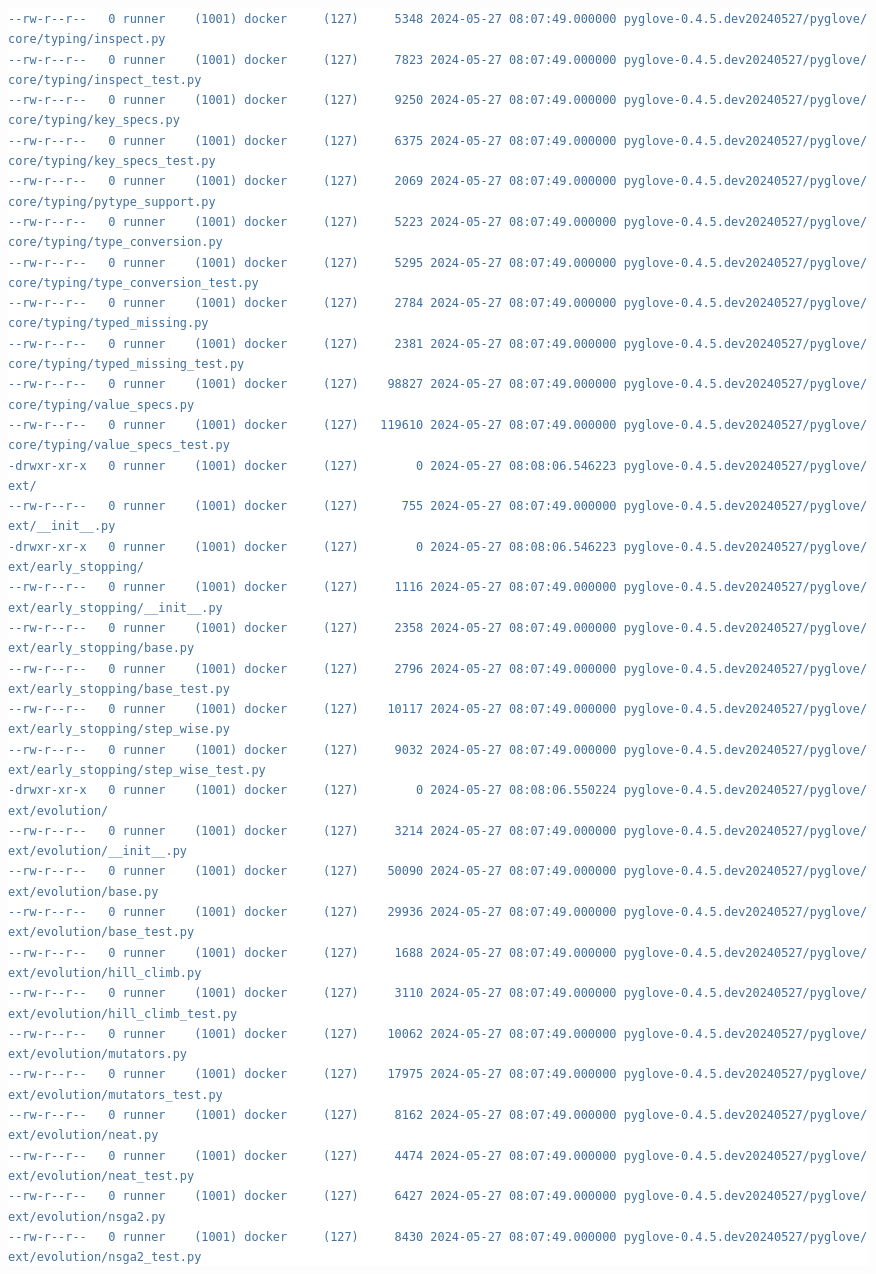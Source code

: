 ```diff
--rw-r--r--   0 runner    (1001) docker     (127)     5348 2024-05-27 08:07:49.000000 pyglove-0.4.5.dev20240527/pyglove/core/typing/inspect.py
--rw-r--r--   0 runner    (1001) docker     (127)     7823 2024-05-27 08:07:49.000000 pyglove-0.4.5.dev20240527/pyglove/core/typing/inspect_test.py
--rw-r--r--   0 runner    (1001) docker     (127)     9250 2024-05-27 08:07:49.000000 pyglove-0.4.5.dev20240527/pyglove/core/typing/key_specs.py
--rw-r--r--   0 runner    (1001) docker     (127)     6375 2024-05-27 08:07:49.000000 pyglove-0.4.5.dev20240527/pyglove/core/typing/key_specs_test.py
--rw-r--r--   0 runner    (1001) docker     (127)     2069 2024-05-27 08:07:49.000000 pyglove-0.4.5.dev20240527/pyglove/core/typing/pytype_support.py
--rw-r--r--   0 runner    (1001) docker     (127)     5223 2024-05-27 08:07:49.000000 pyglove-0.4.5.dev20240527/pyglove/core/typing/type_conversion.py
--rw-r--r--   0 runner    (1001) docker     (127)     5295 2024-05-27 08:07:49.000000 pyglove-0.4.5.dev20240527/pyglove/core/typing/type_conversion_test.py
--rw-r--r--   0 runner    (1001) docker     (127)     2784 2024-05-27 08:07:49.000000 pyglove-0.4.5.dev20240527/pyglove/core/typing/typed_missing.py
--rw-r--r--   0 runner    (1001) docker     (127)     2381 2024-05-27 08:07:49.000000 pyglove-0.4.5.dev20240527/pyglove/core/typing/typed_missing_test.py
--rw-r--r--   0 runner    (1001) docker     (127)    98827 2024-05-27 08:07:49.000000 pyglove-0.4.5.dev20240527/pyglove/core/typing/value_specs.py
--rw-r--r--   0 runner    (1001) docker     (127)   119610 2024-05-27 08:07:49.000000 pyglove-0.4.5.dev20240527/pyglove/core/typing/value_specs_test.py
-drwxr-xr-x   0 runner    (1001) docker     (127)        0 2024-05-27 08:08:06.546223 pyglove-0.4.5.dev20240527/pyglove/ext/
--rw-r--r--   0 runner    (1001) docker     (127)      755 2024-05-27 08:07:49.000000 pyglove-0.4.5.dev20240527/pyglove/ext/__init__.py
-drwxr-xr-x   0 runner    (1001) docker     (127)        0 2024-05-27 08:08:06.546223 pyglove-0.4.5.dev20240527/pyglove/ext/early_stopping/
--rw-r--r--   0 runner    (1001) docker     (127)     1116 2024-05-27 08:07:49.000000 pyglove-0.4.5.dev20240527/pyglove/ext/early_stopping/__init__.py
--rw-r--r--   0 runner    (1001) docker     (127)     2358 2024-05-27 08:07:49.000000 pyglove-0.4.5.dev20240527/pyglove/ext/early_stopping/base.py
--rw-r--r--   0 runner    (1001) docker     (127)     2796 2024-05-27 08:07:49.000000 pyglove-0.4.5.dev20240527/pyglove/ext/early_stopping/base_test.py
--rw-r--r--   0 runner    (1001) docker     (127)    10117 2024-05-27 08:07:49.000000 pyglove-0.4.5.dev20240527/pyglove/ext/early_stopping/step_wise.py
--rw-r--r--   0 runner    (1001) docker     (127)     9032 2024-05-27 08:07:49.000000 pyglove-0.4.5.dev20240527/pyglove/ext/early_stopping/step_wise_test.py
-drwxr-xr-x   0 runner    (1001) docker     (127)        0 2024-05-27 08:08:06.550224 pyglove-0.4.5.dev20240527/pyglove/ext/evolution/
--rw-r--r--   0 runner    (1001) docker     (127)     3214 2024-05-27 08:07:49.000000 pyglove-0.4.5.dev20240527/pyglove/ext/evolution/__init__.py
--rw-r--r--   0 runner    (1001) docker     (127)    50090 2024-05-27 08:07:49.000000 pyglove-0.4.5.dev20240527/pyglove/ext/evolution/base.py
--rw-r--r--   0 runner    (1001) docker     (127)    29936 2024-05-27 08:07:49.000000 pyglove-0.4.5.dev20240527/pyglove/ext/evolution/base_test.py
--rw-r--r--   0 runner    (1001) docker     (127)     1688 2024-05-27 08:07:49.000000 pyglove-0.4.5.dev20240527/pyglove/ext/evolution/hill_climb.py
--rw-r--r--   0 runner    (1001) docker     (127)     3110 2024-05-27 08:07:49.000000 pyglove-0.4.5.dev20240527/pyglove/ext/evolution/hill_climb_test.py
--rw-r--r--   0 runner    (1001) docker     (127)    10062 2024-05-27 08:07:49.000000 pyglove-0.4.5.dev20240527/pyglove/ext/evolution/mutators.py
--rw-r--r--   0 runner    (1001) docker     (127)    17975 2024-05-27 08:07:49.000000 pyglove-0.4.5.dev20240527/pyglove/ext/evolution/mutators_test.py
--rw-r--r--   0 runner    (1001) docker     (127)     8162 2024-05-27 08:07:49.000000 pyglove-0.4.5.dev20240527/pyglove/ext/evolution/neat.py
--rw-r--r--   0 runner    (1001) docker     (127)     4474 2024-05-27 08:07:49.000000 pyglove-0.4.5.dev20240527/pyglove/ext/evolution/neat_test.py
--rw-r--r--   0 runner    (1001) docker     (127)     6427 2024-05-27 08:07:49.000000 pyglove-0.4.5.dev20240527/pyglove/ext/evolution/nsga2.py
--rw-r--r--   0 runner    (1001) docker     (127)     8430 2024-05-27 08:07:49.000000 pyglove-0.4.5.dev20240527/pyglove/ext/evolution/nsga2_test.py
```